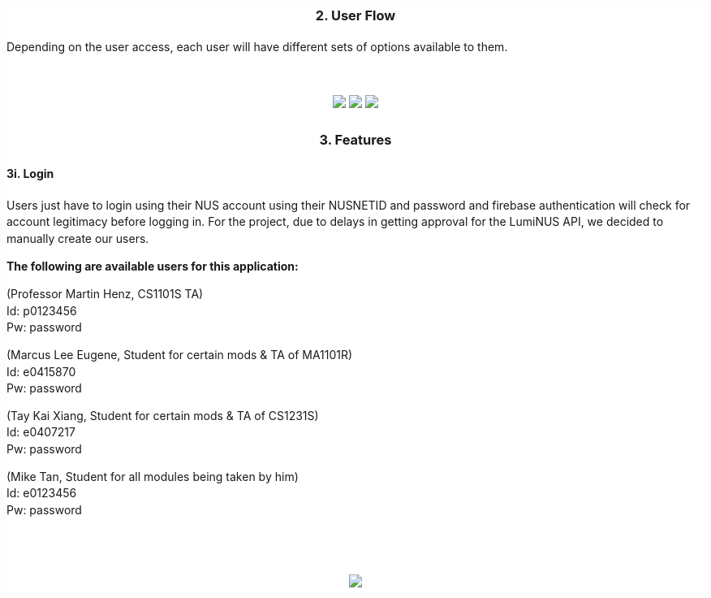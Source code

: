 <h3 id="userFlow" align="center"> 2. User Flow </h3>
   <p>
      Depending on the user access, each user will have different sets of options available to them.
   </p>
   <br>
   <p align="center">
      <img src="https://github.com/marcusleeeugene/AcademicSOS-Orbital-Project/blob/master/DocImages/Student.png"  height="300">
      <img src="https://github.com/marcusleeeugene/AcademicSOS-Orbital-Project/blob/master/DocImages/Teaching Assistant.png"  height="300">
      <img src="https://github.com/marcusleeeugene/AcademicSOS-Orbital-Project/blob/master/DocImages/Professors.png"  height="300">
   </p>

<h3 id="features" align="center"> 3. Features </h3>
<h4 id="loginFeature"> 3i. Login </h4>
  <p>
    Users just have to login using their NUS account using their NUSNETID and password and firebase authentication will check for account legitimacy before logging in. For the project, due to delays in getting approval for the LumiNUS API, we decided to manually create our users.
  </p>
  <p><b> The following are available users for this application: </b></p>
  <p>
    (Professor Martin Henz, CS1101S TA)
    <br>
    Id: p0123456
    <br>
    Pw: password
  </p>
  <p>
    (Marcus Lee Eugene, Student for certain mods & TA of MA1101R)
    <br>
    Id: e0415870
    <br>
    Pw: password
  </p>
  <p>
    (Tay Kai Xiang, Student for certain mods & TA of CS1231S)
    <br>
    Id: e0407217
    <br>
    Pw: password
  </p>
  <p>
    (Mike Tan, Student for all modules being taken by him)
    <br>
    Id: e0123456
    <br>
    Pw: password
  </p>
  <br><br>
  <p align="center">
     <img src="https://github.com/marcusleeeugene/AcademicSOS-Orbital-Project/blob/master/DocVideos/Login%20Video.gif"  height="500">
  </p>
